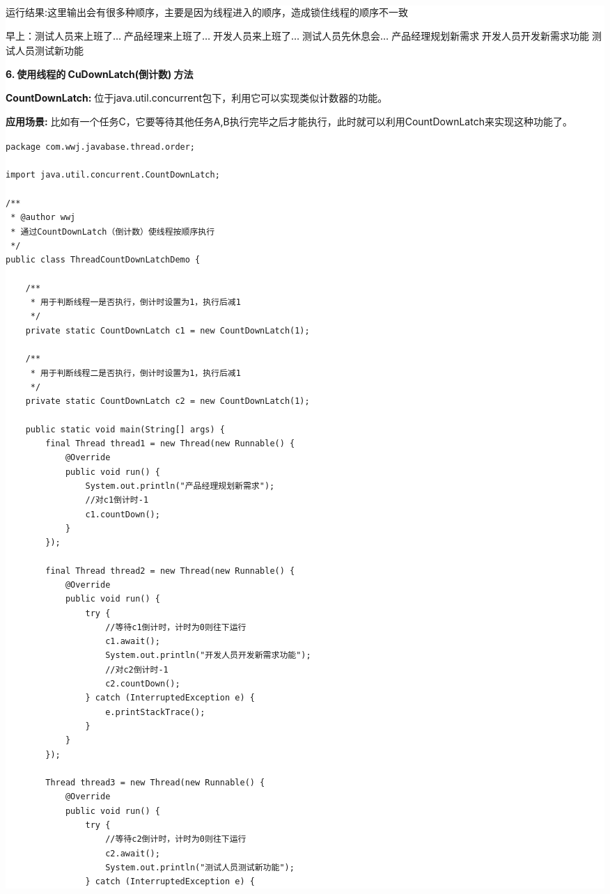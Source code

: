 ```
```

运行结果:这里输出会有很多种顺序，主要是因为线程进入的顺序，造成锁住线程的顺序不一致

早上：测试人员来上班了… 产品经理来上班了… 开发人员来上班了… 测试人员先休息会… 产品经理规划新需求 开发人员开发新需求功能 测试人员测试新功能

**6. 使用线程的 CuDownLatch(倒计数) 方法**

**CountDownLatch:** 位于java.util.concurrent包下，利用它可以实现类似计数器的功能。

**应用场景:** 比如有一个任务C，它要等待其他任务A,B执行完毕之后才能执行，此时就可以利用CountDownLatch来实现这种功能了。

```
package com.wwj.javabase.thread.order;

import java.util.concurrent.CountDownLatch;

/**
 * @author wwj
 * 通过CountDownLatch（倒计数）使线程按顺序执行
 */
public class ThreadCountDownLatchDemo {

    /**
     * 用于判断线程一是否执行，倒计时设置为1，执行后减1
     */
    private static CountDownLatch c1 = new CountDownLatch(1);

    /**
     * 用于判断线程二是否执行，倒计时设置为1，执行后减1
     */
    private static CountDownLatch c2 = new CountDownLatch(1);

    public static void main(String[] args) {
        final Thread thread1 = new Thread(new Runnable() {
            @Override
            public void run() {
                System.out.println("产品经理规划新需求");
                //对c1倒计时-1
                c1.countDown();
            }
        });

        final Thread thread2 = new Thread(new Runnable() {
            @Override
            public void run() {
                try {
                    //等待c1倒计时，计时为0则往下运行
                    c1.await();
                    System.out.println("开发人员开发新需求功能");
                    //对c2倒计时-1
                    c2.countDown();
                } catch (InterruptedException e) {
                    e.printStackTrace();
                }
            }
        });

        Thread thread3 = new Thread(new Runnable() {
            @Override
            public void run() {
                try {
                    //等待c2倒计时，计时为0则往下运行
                    c2.await();
                    System.out.println("测试人员测试新功能");
                } catch (InterruptedException e) {
```